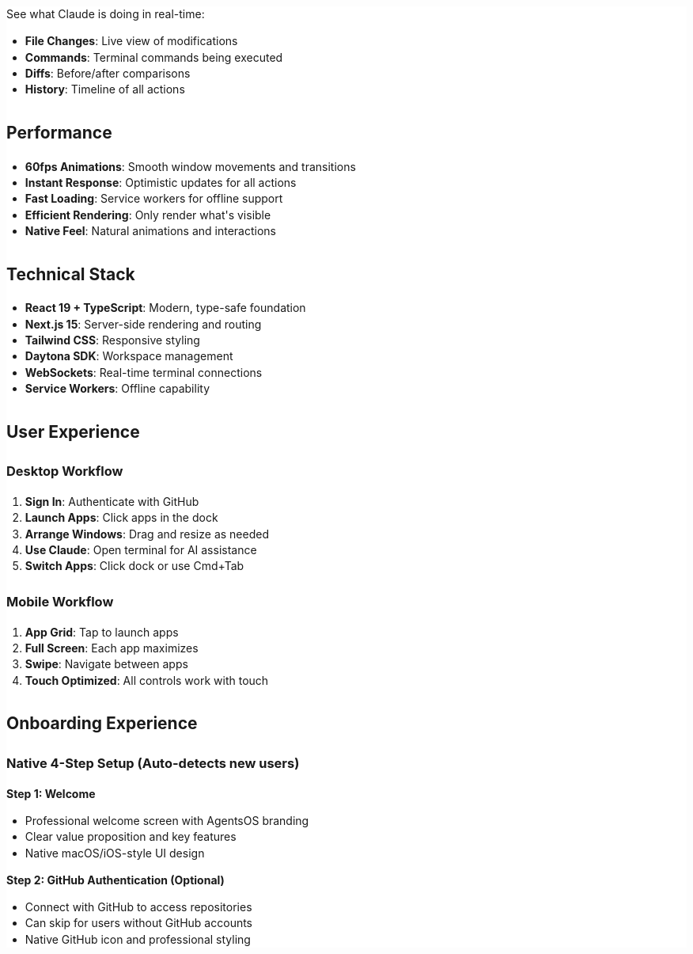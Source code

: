 See what Claude is doing in real-time:
- **File Changes**: Live view of modifications
- **Commands**: Terminal commands being executed
- **Diffs**: Before/after comparisons
- **History**: Timeline of all actions

## Performance

- **60fps Animations**: Smooth window movements and transitions
- **Instant Response**: Optimistic updates for all actions
- **Fast Loading**: Service workers for offline support
- **Efficient Rendering**: Only render what's visible
- **Native Feel**: Natural animations and interactions

## Technical Stack

- **React 19 + TypeScript**: Modern, type-safe foundation
- **Next.js 15**: Server-side rendering and routing
- **Tailwind CSS**: Responsive styling
- **Daytona SDK**: Workspace management
- **WebSockets**: Real-time terminal connections
- **Service Workers**: Offline capability

## User Experience

### Desktop Workflow
1. **Sign In**: Authenticate with GitHub
2. **Launch Apps**: Click apps in the dock
3. **Arrange Windows**: Drag and resize as needed
4. **Use Claude**: Open terminal for AI assistance
5. **Switch Apps**: Click dock or use Cmd+Tab

### Mobile Workflow  
1. **App Grid**: Tap to launch apps
2. **Full Screen**: Each app maximizes
3. **Swipe**: Navigate between apps
4. **Touch Optimized**: All controls work with touch

## Onboarding Experience

### Native 4-Step Setup (Auto-detects new users)

**Step 1: Welcome**
- Professional welcome screen with AgentsOS branding
- Clear value proposition and key features
- Native macOS/iOS-style UI design

**Step 2: GitHub Authentication (Optional)**  
- Connect with GitHub to access repositories
- Can skip for users without GitHub accounts
- Native GitHub icon and professional styling
